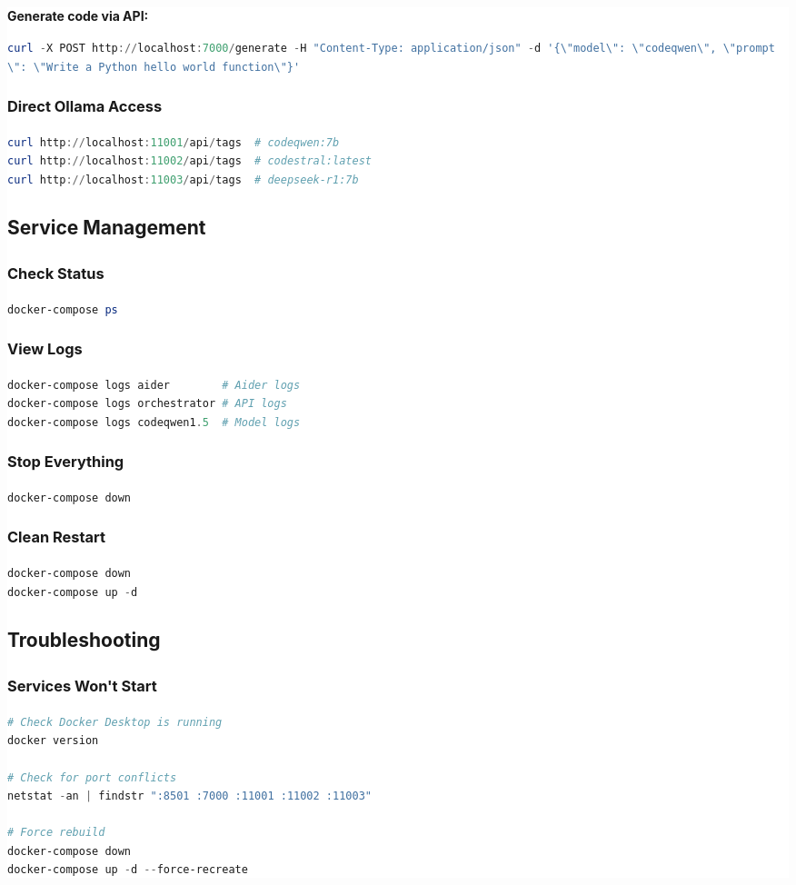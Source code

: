 **Generate code via API:**
```powershell
curl -X POST http://localhost:7000/generate -H "Content-Type: application/json" -d '{\"model\": \"codeqwen\", \"prompt\": \"Write a Python hello world function\"}'
```

### Direct Ollama Access
```powershell
curl http://localhost:11001/api/tags  # codeqwen:7b
curl http://localhost:11002/api/tags  # codestral:latest  
curl http://localhost:11003/api/tags  # deepseek-r1:7b
```

## Service Management

### Check Status
```powershell
docker-compose ps
```

### View Logs
```powershell
docker-compose logs aider        # Aider logs
docker-compose logs orchestrator # API logs
docker-compose logs codeqwen1.5  # Model logs
```

### Stop Everything
```powershell
docker-compose down
```

### Clean Restart
```powershell
docker-compose down
docker-compose up -d
```

## Troubleshooting

### Services Won't Start
```powershell
# Check Docker Desktop is running
docker version

# Check for port conflicts
netstat -an | findstr ":8501 :7000 :11001 :11002 :11003"

# Force rebuild
docker-compose down
docker-compose up -d --force-recreate
```
